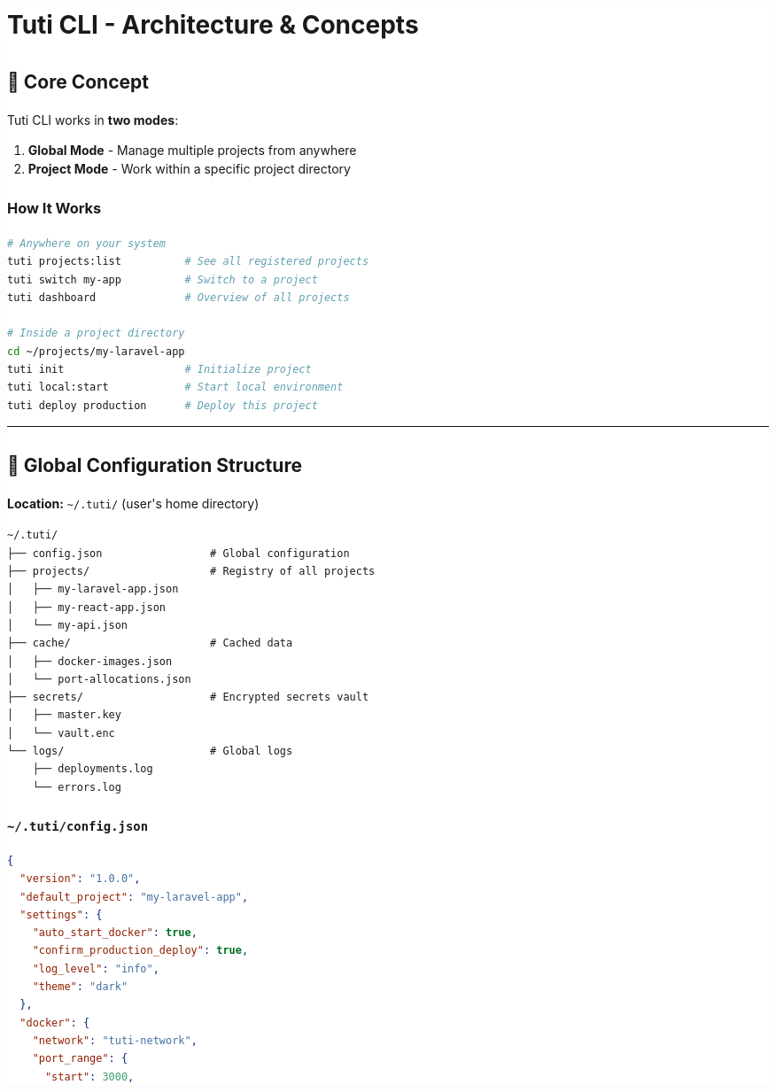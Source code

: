 # Tuti CLI - Architecture & Concepts

## 🎯 Core Concept

Tuti CLI works in **two modes**:

1. **Global Mode** - Manage multiple projects from anywhere
2. **Project Mode** - Work within a specific project directory

### How It Works

```bash
# Anywhere on your system
tuti projects:list          # See all registered projects
tuti switch my-app          # Switch to a project
tuti dashboard              # Overview of all projects

# Inside a project directory
cd ~/projects/my-laravel-app
tuti init                   # Initialize project
tuti local:start            # Start local environment
tuti deploy production      # Deploy this project
```

---

## 📂 Global Configuration Structure

**Location:** `~/.tuti/` (user's home directory)

```
~/.tuti/
├── config.json                 # Global configuration
├── projects/                   # Registry of all projects
│   ├── my-laravel-app.json
│   ├── my-react-app.json
│   └── my-api.json
├── cache/                      # Cached data
│   ├── docker-images.json
│   └── port-allocations.json
├── secrets/                    # Encrypted secrets vault
│   ├── master.key
│   └── vault.enc
└── logs/                       # Global logs
    ├── deployments.log
    └── errors.log
```

### `~/.tuti/config.json`

```json
{
  "version": "1.0.0",
  "default_project": "my-laravel-app",
  "settings": {
    "auto_start_docker": true,
    "confirm_production_deploy": true,
    "log_level": "info",
    "theme": "dark"
  },
  "docker": {
    "network": "tuti-network",
    "port_range": {
      "start": 3000,
```